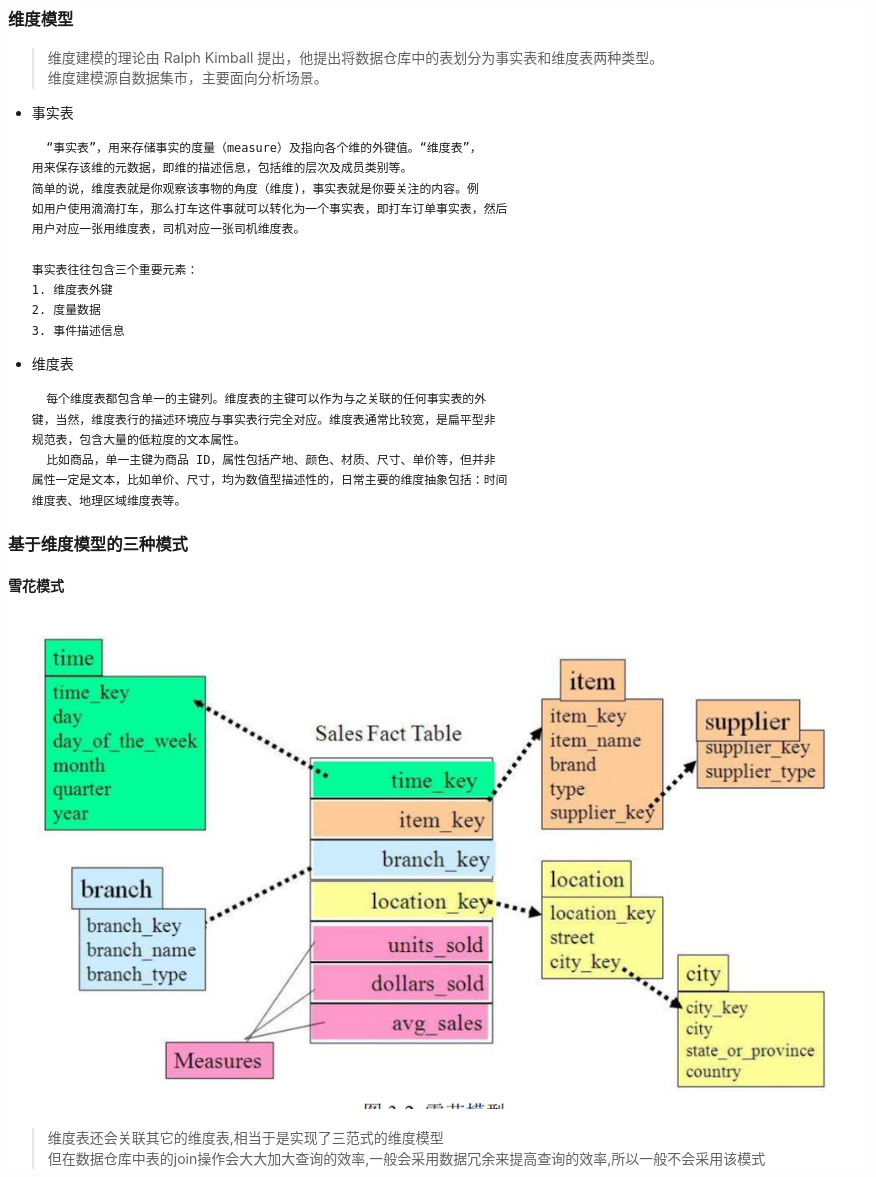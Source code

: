 

### 维度模型
> 维度建模的理论由 Ralph Kimball 提出，他提出将数据仓库中的表划分为事实表和维度表两种类型。<br/>维度建模源自数据集市，主要面向分析场景。

* 事实表
  ```
    “事实表”，用来存储事实的度量（measure）及指向各个维的外键值。“维度表”，
  用来保存该维的元数据，即维的描述信息，包括维的层次及成员类别等。
  简单的说，维度表就是你观察该事物的角度（维度)，事实表就是你要关注的内容。例
  如用户使用滴滴打车，那么打车这件事就可以转化为一个事实表，即打车订单事实表，然后
  用户对应一张用维度表，司机对应一张司机维度表。

  事实表往往包含三个重要元素：
  1. 维度表外键
  2. 度量数据
  3. 事件描述信息
  ```
* 维度表
  ```
    每个维度表都包含单一的主键列。维度表的主键可以作为与之关联的任何事实表的外
  键，当然，维度表行的描述环境应与事实表行完全对应。维度表通常比较宽，是扁平型非
  规范表，包含大量的低粒度的文本属性。
    比如商品，单一主键为商品 ID，属性包括产地、颜色、材质、尺寸、单价等，但并非
  属性一定是文本，比如单价、尺寸，均为数值型描述性的，日常主要的维度抽象包括：时间
  维度表、地理区域维度表等。
  ```

### 基于维度模型的三种模式

#### 雪花模式
![](./img/image09.png)
> 维度表还会关联其它的维度表,相当于是实现了三范式的维度模型<br/>但在数据仓库中表的join操作会大大加大查询的效率,一般会采用数据冗余来提高查询的效率,所以一般不会采用该模式
